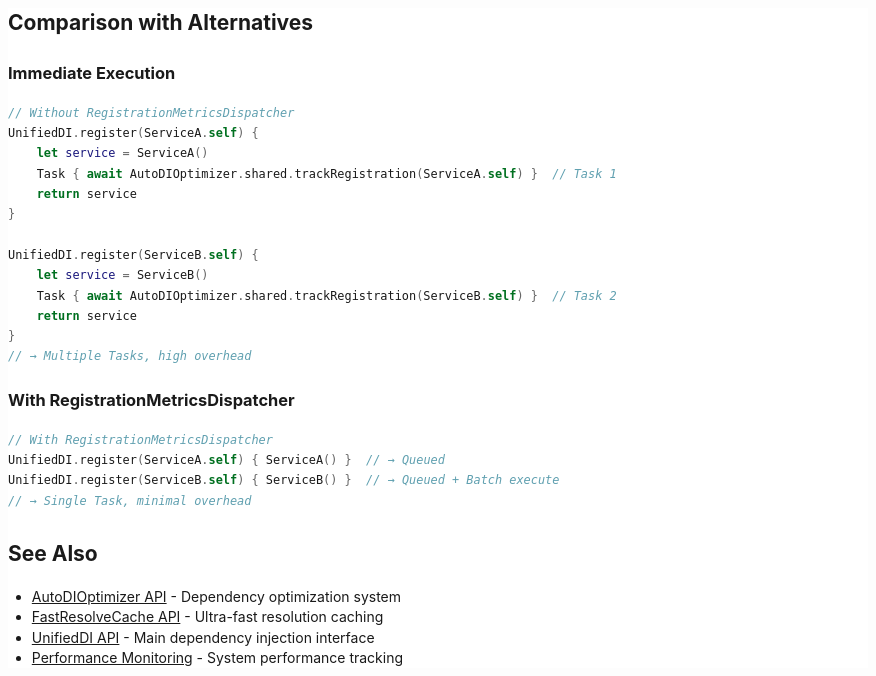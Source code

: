 ## Comparison with Alternatives

### Immediate Execution

```swift
// Without RegistrationMetricsDispatcher
UnifiedDI.register(ServiceA.self) {
    let service = ServiceA()
    Task { await AutoDIOptimizer.shared.trackRegistration(ServiceA.self) }  // Task 1
    return service
}

UnifiedDI.register(ServiceB.self) {
    let service = ServiceB()
    Task { await AutoDIOptimizer.shared.trackRegistration(ServiceB.self) }  // Task 2
    return service
}
// → Multiple Tasks, high overhead
```

### With RegistrationMetricsDispatcher

```swift
// With RegistrationMetricsDispatcher
UnifiedDI.register(ServiceA.self) { ServiceA() }  // → Queued
UnifiedDI.register(ServiceB.self) { ServiceB() }  // → Queued + Batch execute
// → Single Task, minimal overhead
```

## See Also

- [AutoDIOptimizer API](./autoDiOptimizer.md) - Dependency optimization system
- [FastResolveCache API](./fastResolveCache.md) - Ultra-fast resolution caching
- [UnifiedDI API](./unifiedDI.md) - Main dependency injection interface
- [Performance Monitoring](./performanceMonitoring.md) - System performance tracking